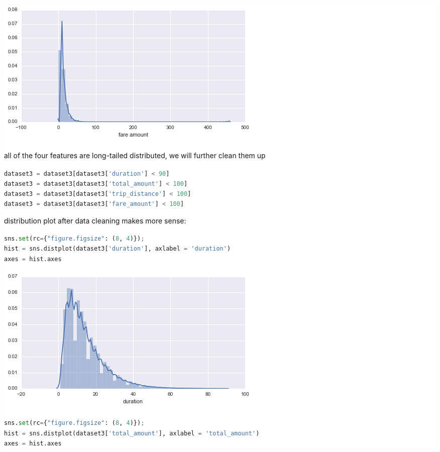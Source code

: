 
![png](output_37_0.png)


all of the four features are long-tailed distributed, we will further clean them up


```python
dataset3 = dataset3[dataset3['duration'] < 90]
dataset3 = dataset3[dataset3['total_amount'] < 100]
dataset3 = dataset3[dataset3['trip_distance'] < 100]
dataset3 = dataset3[dataset3['fare_amount'] < 100]
```

distribution plot after data cleaning makes more sense:


```python
sns.set(rc={"figure.figsize": (8, 4)});
hist = sns.distplot(dataset3['duration'], axlabel = 'duration')
axes = hist.axes
```


![png](output_41_0.png)



```python
sns.set(rc={"figure.figsize": (8, 4)});
hist = sns.distplot(dataset3['total_amount'], axlabel = 'total_amount')
axes = hist.axes
```
